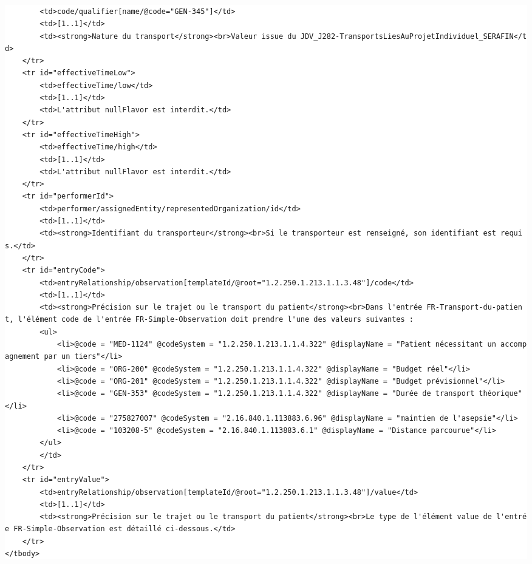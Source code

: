             <td>code/qualifier[name/@code="GEN-345"]</td>
            <td>[1..1]</td>
            <td><strong>Nature du transport</strong><br>Valeur issue du JDV_J282-TransportsLiesAuProjetIndividuel_SERAFIN</td>
        </tr>
        <tr id="effectiveTimeLow">
            <td>effectiveTime/low</td>
            <td>[1..1]</td>
            <td>L'attribut nullFlavor est interdit.</td>
        </tr>
        <tr id="effectiveTimeHigh">
            <td>effectiveTime/high</td>
            <td>[1..1]</td>
            <td>L'attribut nullFlavor est interdit.</td>
        </tr>
        <tr id="performerId">
            <td>performer/assignedEntity/representedOrganization/id</td>
            <td>[1..1]</td>
            <td><strong>Identifiant du transporteur</strong><br>Si le transporteur est renseigné, son identifiant est requis.</td>
        </tr>
        <tr id="entryCode">
            <td>entryRelationship/observation[templateId/@root="1.2.250.1.213.1.1.3.48"]/code</td>
            <td>[1..1]</td>
            <td><strong>Précision sur le trajet ou le transport du patient</strong><br>Dans l'entrée FR-Transport-du-patient, l'élément code de l'entrée FR-Simple-Observation doit prendre l'une des valeurs suivantes :
            <ul>
                <li>@code = "MED-1124" @codeSystem = "1.2.250.1.213.1.1.4.322" @displayName = "Patient nécessitant un accompagnement par un tiers"</li>
                <li>@code = "ORG-200" @codeSystem = "1.2.250.1.213.1.1.4.322" @displayName = "Budget réel"</li>
                <li>@code = "ORG-201" @codeSystem = "1.2.250.1.213.1.1.4.322" @displayName = "Budget prévisionnel"</li>
                <li>@code = "GEN-353" @codeSystem = "1.2.250.1.213.1.1.4.322" @displayName = "Durée de transport théorique"</li>
                <li>@code = "275827007" @codeSystem = "2.16.840.1.113883.6.96" @displayName = "maintien de l'asepsie"</li>
                <li>@code = "103208-5" @codeSystem = "2.16.840.1.113883.6.1" @displayName = "Distance parcourue"</li>
            </ul>
            </td>
        </tr>
        <tr id="entryValue">
            <td>entryRelationship/observation[templateId/@root="1.2.250.1.213.1.1.3.48"]/value</td>
            <td>[1..1]</td>
            <td><strong>Précision sur le trajet ou le transport du patient</strong><br>Le type de l'élément value de l'entrée FR-Simple-Observation est détaillé ci-dessous.</td>
        </tr>
    </tbody>
</table>
